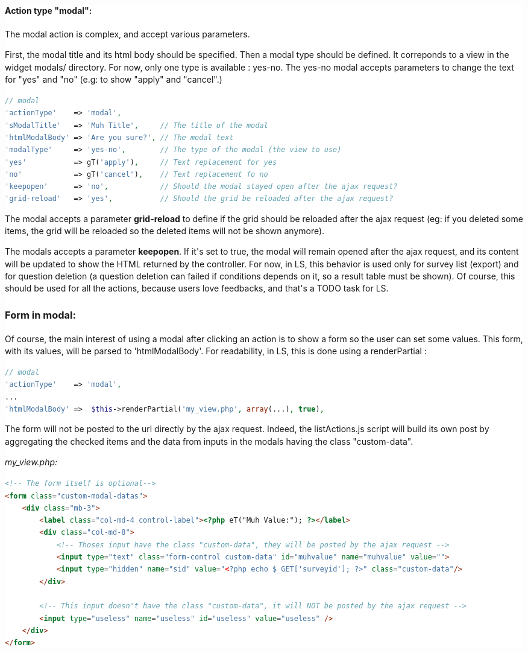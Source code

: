 #### Action type "modal":
The modal action is complex, and accept various parameters.

First, the modal title and its html body should be specified. Then  a modal type should be defined. It correponds to a view in the widget modals/ directory. For now, only one type is available : yes-no. The yes-no modal accepts parameters to change the text for "yes" and "no" (e.g: to show "apply" and "cancel".)

```php
// modal
'actionType'    => 'modal',         
'sModalTitle'   => 'Muh Title',     // The title of the modal
'htmlModalBody' => 'Are you sure?', // The modal text
'modalType'     => 'yes-no',        // The type of the modal (the view to use)
'yes'           => gT('apply'),     // Text replacement for yes
'no'            => gT('cancel'),    // Text replacement fo no
'keepopen'      => 'no',            // Should the modal stayed open after the ajax request?
'grid-reload'   => 'yes',           // Should the grid be reloaded after the ajax request?
```

The modal accepts a parameter **grid-reload** to define if the grid should be reloaded after the ajax request (eg: if you deleted some items, the grid will be reloaded so the deleted items will not be shown anymore).

The modals accepts a parameter **keepopen**. If it's set to true, the modal will remain opened after the ajax request, and its content will be updated to show the HTML returned by the controller. For now, in LS, this behavior is used only for survey list (export) and for question deletion (a question deletion can failed if conditions depends on it, so a result table must be shown). Of course, this should be used for all the actions, because users love feedbacks, and that's a TODO task for LS.

### Form in modal:
Of course, the main interest of using a modal after clicking an action is to show a form so the user can set some values. This form, with its values, will be parsed to 'htmlModalBody'. For readability, in LS, this is done using a renderPartial :

```php
// modal
'actionType'    => 'modal',         
...
'htmlModalBody' =>  $this->renderPartial('my_view.php', array(...), true),
```

The form will not be posted to the url directly by the ajax request. Indeed, the listActions.js script will build its own post by aggregating the checked items and the data from inputs in the modals having the class "custom-data".

*my_view.php:*
```html
<!-- The form itself is optional-->
<form class="custom-modal-datas">                                               
    <div class="mb-3">
        <label class="col-md-4 control-label"><?php eT("Muh Value:"); ?></label>
        <div class="col-md-8">
            <!-- Thoses input have the class "custom-data", they will be posted by the ajax request -->
            <input type="text" class="form-control custom-data" id="muhvalue" name="muhvalue" value="">         
            <input type="hidden" name="sid" value="<?php echo $_GET['surveyid']; ?>" class="custom-data"/>
        </div>

        <!-- This input doesn't have the class "custom-data", it will NOT be posted by the ajax request -->
        <input type="useless" name="useless" id="useless" value="useless" />
    </div>
</form>
```
